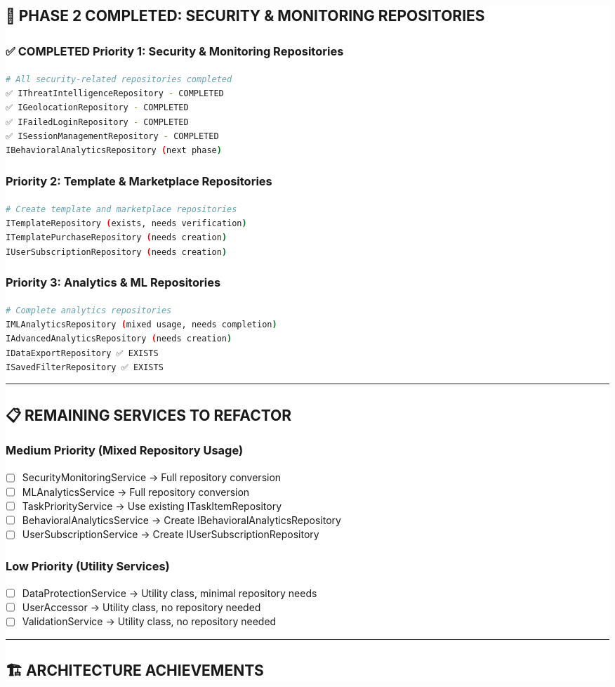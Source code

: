 
## 🔄 **PHASE 2 COMPLETED: SECURITY & MONITORING REPOSITORIES**

### **✅ COMPLETED Priority 1: Security & Monitoring Repositories**
```bash
# All security-related repositories completed
✅ IThreatIntelligenceRepository - COMPLETED
✅ IGeolocationRepository - COMPLETED
✅ IFailedLoginRepository - COMPLETED  
✅ ISessionManagementRepository - COMPLETED
IBehavioralAnalyticsRepository (next phase)
```

### **Priority 2: Template & Marketplace Repositories**
```bash
# Create template and marketplace repositories  
ITemplateRepository (exists, needs verification)
ITemplatePurchaseRepository (needs creation)
IUserSubscriptionRepository (needs creation)
```

### **Priority 3: Analytics & ML Repositories**
```bash
# Complete analytics repositories
IMLAnalyticsRepository (mixed usage, needs completion)
IAdvancedAnalyticsRepository (needs creation)
IDataExportRepository ✅ EXISTS
ISavedFilterRepository ✅ EXISTS
```

---

## 📋 **REMAINING SERVICES TO REFACTOR**

### **Medium Priority (Mixed Repository Usage)**
- [ ] SecurityMonitoringService → Full repository conversion
- [ ] MLAnalyticsService → Full repository conversion  
- [ ] TaskPriorityService → Use existing ITaskItemRepository
- [ ] BehavioralAnalyticsService → Create IBehavioralAnalyticsRepository
- [ ] UserSubscriptionService → Create IUserSubscriptionRepository

### **Low Priority (Utility Services)**
- [ ] DataProtectionService → Utility class, minimal repository needs
- [ ] UserAccessor → Utility class, no repository needed
- [ ] ValidationService → Utility class, no repository needed

---

## 🏗️ **ARCHITECTURE ACHIEVEMENTS**
